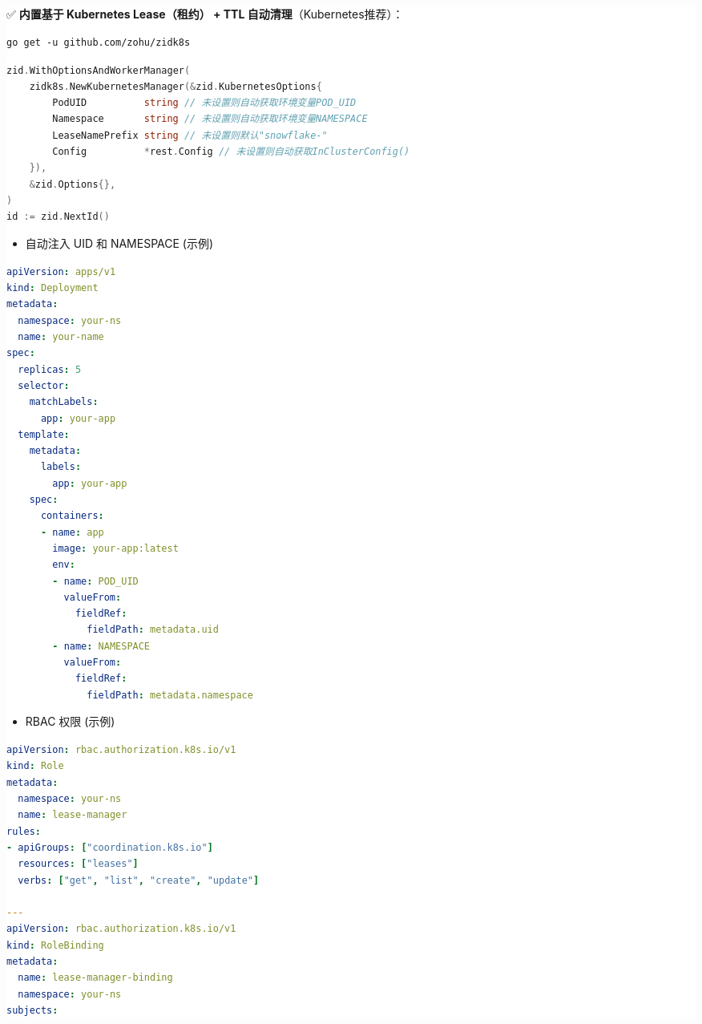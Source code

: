 ✅ **内置基于 Kubernetes Lease（租约） + TTL 自动清理**（Kubernetes推荐）：
```shell
go get -u github.com/zohu/zidk8s
```
```go
zid.WithOptionsAndWorkerManager(
    zidk8s.NewKubernetesManager(&zid.KubernetesOptions{
        PodUID          string // 未设置则自动获取环境变量POD_UID
        Namespace       string // 未设置则自动获取环境变量NAMESPACE
        LeaseNamePrefix string // 未设置则默认"snowflake-"
        Config          *rest.Config // 未设置则自动获取InClusterConfig()
    }),
    &zid.Options{},
)
id := zid.NextId()
```
- 自动注入 UID 和 NAMESPACE (示例)
```yaml
apiVersion: apps/v1
kind: Deployment
metadata:
  namespace: your-ns
  name: your-name
spec:
  replicas: 5
  selector:
    matchLabels:
      app: your-app
  template:
    metadata:
      labels:
        app: your-app
    spec:
      containers:
      - name: app
        image: your-app:latest
        env:
        - name: POD_UID
          valueFrom:
            fieldRef:
              fieldPath: metadata.uid
        - name: NAMESPACE
          valueFrom:
            fieldRef:
              fieldPath: metadata.namespace
```
- RBAC 权限 (示例)
```yaml
apiVersion: rbac.authorization.k8s.io/v1
kind: Role
metadata:
  namespace: your-ns
  name: lease-manager
rules:
- apiGroups: ["coordination.k8s.io"]
  resources: ["leases"]
  verbs: ["get", "list", "create", "update"]

---
apiVersion: rbac.authorization.k8s.io/v1
kind: RoleBinding
metadata:
  name: lease-manager-binding
  namespace: your-ns
subjects:
```